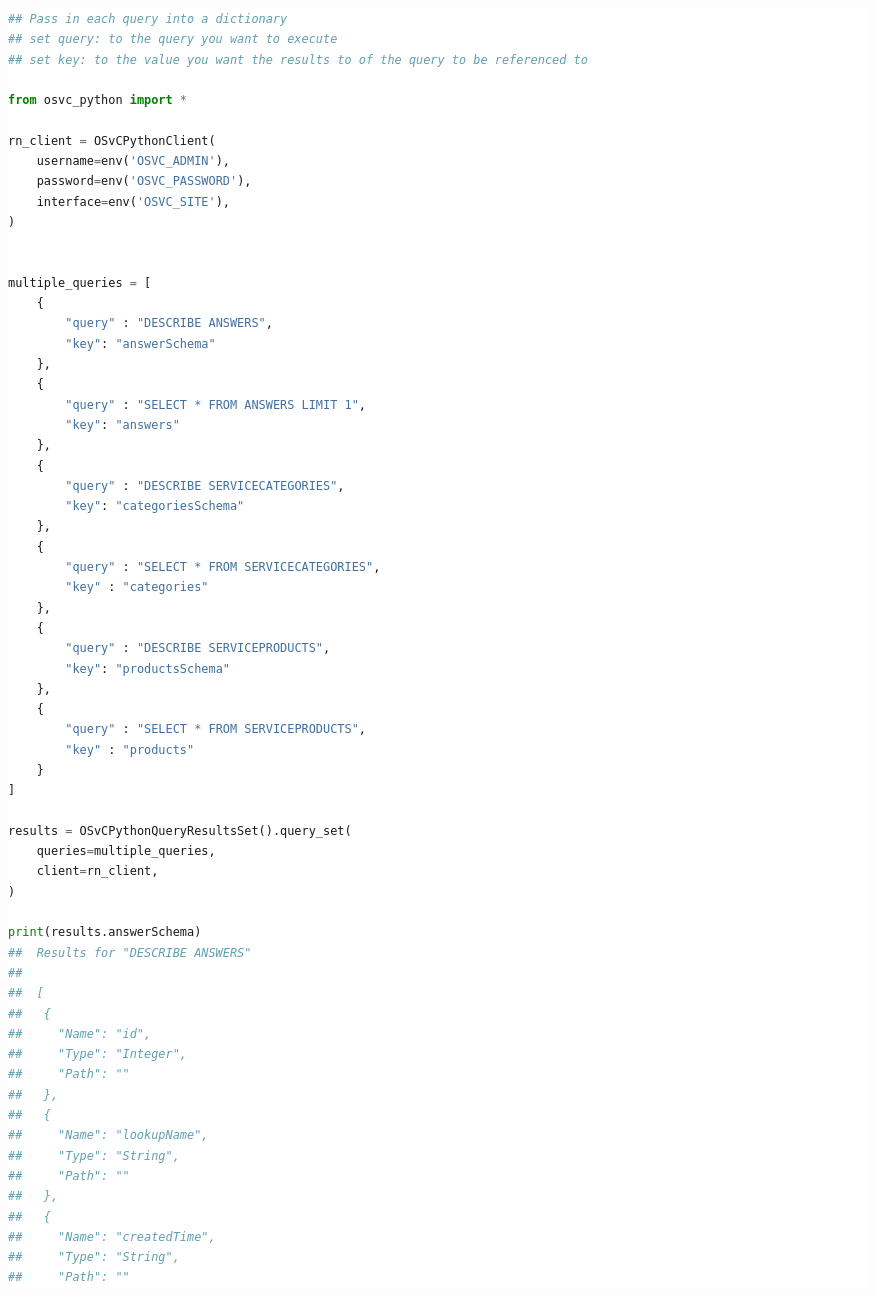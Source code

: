 ```python
## Pass in each query into a dictionary
## set query: to the query you want to execute
## set key: to the value you want the results to of the query to be referenced to

from osvc_python import *

rn_client = OSvCPythonClient(
	username=env('OSVC_ADMIN'),
	password=env('OSVC_PASSWORD'),
	interface=env('OSVC_SITE'),
)


multiple_queries = [
	{
		"query" : "DESCRIBE ANSWERS",
		"key": "answerSchema"
	},
 	{
 		"query" : "SELECT * FROM ANSWERS LIMIT 1",
 		"key": "answers"
 	},
 	{
 		"query" : "DESCRIBE SERVICECATEGORIES",
 		"key": "categoriesSchema"
 	},
 	{
 		"query" : "SELECT * FROM SERVICECATEGORIES",
 		"key" : "categories"
 	},
 	{
 		"query" : "DESCRIBE SERVICEPRODUCTS",
 		"key": "productsSchema"
 	},
 	{
 		"query" : "SELECT * FROM SERVICEPRODUCTS",
 		"key" : "products"
 	}
]
					 
results = OSvCPythonQueryResultsSet().query_set(
	queries=multiple_queries,
	client=rn_client,
)

print(results.answerSchema)
##  Results for "DESCRIBE ANSWERS"
## 
##  [
##   {
##     "Name": "id",
##     "Type": "Integer",
##     "Path": ""
##   },
##   {
##     "Name": "lookupName",
##     "Type": "String",
##     "Path": ""
##   },
##   {
##     "Name": "createdTime",
##     "Type": "String",
##     "Path": ""
```